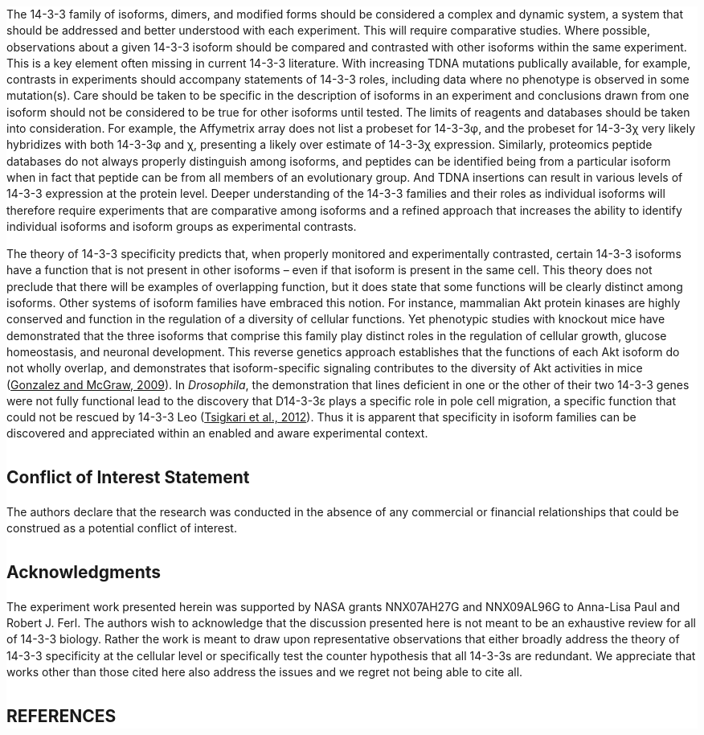 The 14-3-3 family of isoforms, dimers, and modified forms should be considered a complex and dynamic system, a system that should be addressed and better understood with each experiment. This will require comparative studies. Where possible, observations about a given 14-3-3 isoform should be compared and contrasted with other isoforms within the same experiment. This is a key element often missing in current 14-3-3 literature. With increasing TDNA mutations publically available, for example, contrasts in experiments should accompany statements of 14-3-3 roles, including data where no phenotype is observed in some mutation(s). Care should be taken to be specific in the description of isoforms in an experiment and conclusions drawn from one isoform should not be considered to be true for other isoforms until tested. The limits of reagents and databases should be taken into consideration. For example, the Affymetrix array does not list a probeset for 14-3-3φ, and the probeset for 14-3-3χ very likely hybridizes with both 14-3-3φ and χ, presenting a likely over estimate of 14-3-3χ expression. Similarly, proteomics peptide databases do not always properly distinguish among isoforms, and peptides can be identified being from a particular isoform when in fact that peptide can be from all members of an evolutionary group. And TDNA insertions can result in various levels of 14-3-3 expression at the protein level. Deeper understanding of the 14-3-3 families and their roles as individual isoforms will therefore require experiments that are comparative among isoforms and a refined approach that increases the ability to identify individual isoforms and isoform groups as experimental contrasts.

The theory of 14-3-3 specificity predicts that, when properly monitored and experimentally contrasted, certain 14-3-3 isoforms have a function that is not present in other isoforms – even if that isoform is present in the same cell. This theory does not preclude that there will be examples of overlapping function, but it does state that some functions will be clearly distinct among isoforms. Other systems of isoform families have embraced this notion. For instance, mammalian Akt protein kinases are highly conserved and function in the regulation of a diversity of cellular functions. Yet phenotypic studies with knockout mice have demonstrated that the three isoforms that comprise this family play distinct roles in the regulation of cellular growth, glucose homeostasis, and neuronal development. This reverse genetics approach establishes that the functions of each Akt isoform do not wholly overlap, and demonstrates that isoform-specific signaling contributes to the diversity of Akt activities in mice ([Gonzalez and McGraw, 2009](#B46)). In *Drosophila*, the demonstration that lines deficient in one or the other of their two 14-3-3 genes were not fully functional lead to the discovery that D14-3-3ε plays a specific role in pole cell migration, a specific function that could not be rescued by 14-3-3 Leo ([Tsigkari et al., 2012](#B108)). Thus it is apparent that specificity in isoform families can be discovered and appreciated within an enabled and aware experimental context.

## Conflict of Interest Statement

The authors declare that the research was conducted in the absence of any commercial or financial relationships that could be construed as a potential conflict of interest.

## Acknowledgments

The experiment work presented herein was supported by NASA grants NNX07AH27G and NNX09AL96G to Anna-Lisa Paul and Robert J. Ferl. The authors wish to acknowledge that the discussion presented here is not meant to be an exhaustive review for all of 14-3-3 biology. Rather the work is meant to draw upon representative observations that either broadly address the theory of 14-3-3 specificity at the cellular level or specifically test the counter hypothesis that all 14-3-3s are redundant. We appreciate that works other than those cited here also address the issues and we regret not being able to cite all.

## REFERENCES
